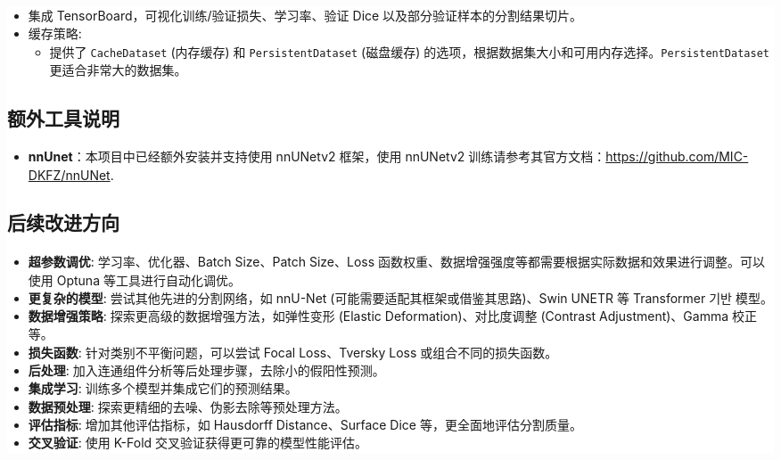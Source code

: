   - 集成 TensorBoard，可视化训练/验证损失、学习率、验证 Dice 以及部分验证样本的分割结果切片。
- 缓存策略:
  - 提供了 `CacheDataset` (内存缓存) 和 `PersistentDataset` (磁盘缓存) 的选项，根据数据集大小和可用内存选择。`PersistentDataset` 更适合非常大的数据集。

## 额外工具说明

- **nnUnet**：本项目中已经额外安装并支持使用 nnUNetv2 框架，使用 nnUNetv2 训练请参考其官方文档：https://github.com/MIC-DKFZ/nnUNet.

## 后续改进方向

- **超参数调优**: 学习率、优化器、Batch Size、Patch Size、Loss 函数权重、数据增强强度等都需要根据实际数据和效果进行调整。可以使用 Optuna 等工具进行自动化调优。
- **更复杂的模型**: 尝试其他先进的分割网络，如 nnU-Net (可能需要适配其框架或借鉴其思路)、Swin UNETR 等 Transformer 기반 模型。
- **数据增强策略**: 探索更高级的数据增强方法，如弹性变形 (Elastic Deformation)、对比度调整 (Contrast Adjustment)、Gamma 校正等。
- **损失函数**: 针对类别不平衡问题，可以尝试 Focal Loss、Tversky Loss 或组合不同的损失函数。
- **后处理**: 加入连通组件分析等后处理步骤，去除小的假阳性预测。
- **集成学习**: 训练多个模型并集成它们的预测结果。
- **数据预处理**: 探索更精细的去噪、伪影去除等预处理方法。
- **评估指标**: 增加其他评估指标，如 Hausdorff Distance、Surface Dice 等，更全面地评估分割质量。
- **交叉验证**: 使用 K-Fold 交叉验证获得更可靠的模型性能评估。
